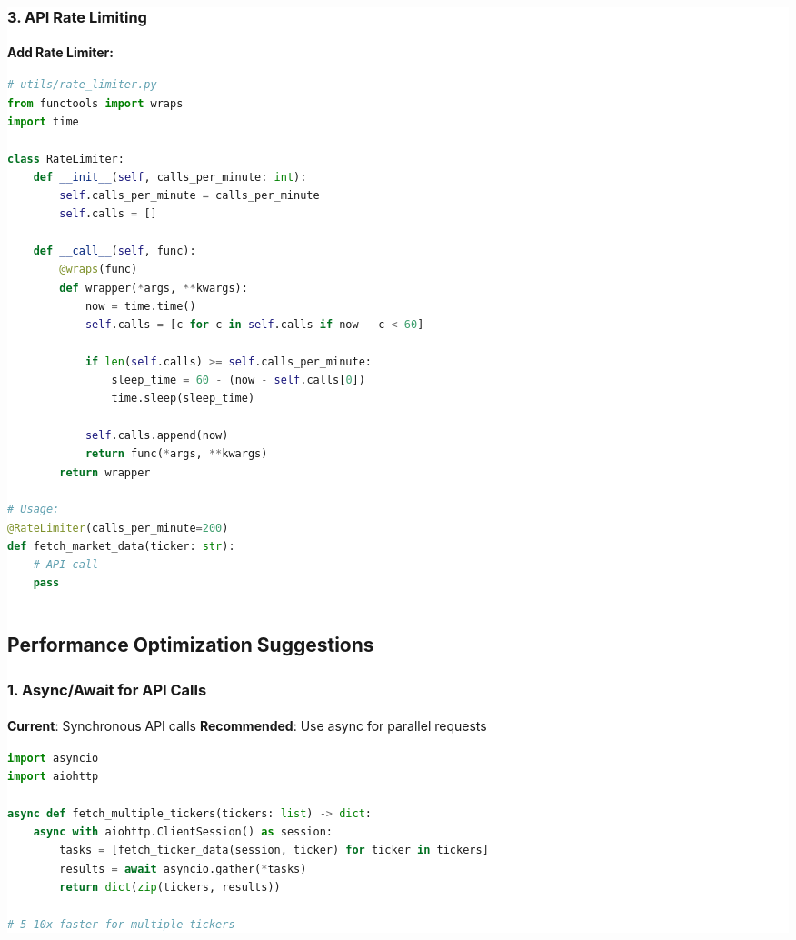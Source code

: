 ### 3. API Rate Limiting

**Add Rate Limiter:**
```python
# utils/rate_limiter.py
from functools import wraps
import time

class RateLimiter:
    def __init__(self, calls_per_minute: int):
        self.calls_per_minute = calls_per_minute
        self.calls = []

    def __call__(self, func):
        @wraps(func)
        def wrapper(*args, **kwargs):
            now = time.time()
            self.calls = [c for c in self.calls if now - c < 60]

            if len(self.calls) >= self.calls_per_minute:
                sleep_time = 60 - (now - self.calls[0])
                time.sleep(sleep_time)

            self.calls.append(now)
            return func(*args, **kwargs)
        return wrapper

# Usage:
@RateLimiter(calls_per_minute=200)
def fetch_market_data(ticker: str):
    # API call
    pass
```

---

## Performance Optimization Suggestions

### 1. Async/Await for API Calls

**Current**: Synchronous API calls
**Recommended**: Use async for parallel requests

```python
import asyncio
import aiohttp

async def fetch_multiple_tickers(tickers: list) -> dict:
    async with aiohttp.ClientSession() as session:
        tasks = [fetch_ticker_data(session, ticker) for ticker in tickers]
        results = await asyncio.gather(*tasks)
        return dict(zip(tickers, results))

# 5-10x faster for multiple tickers
```
